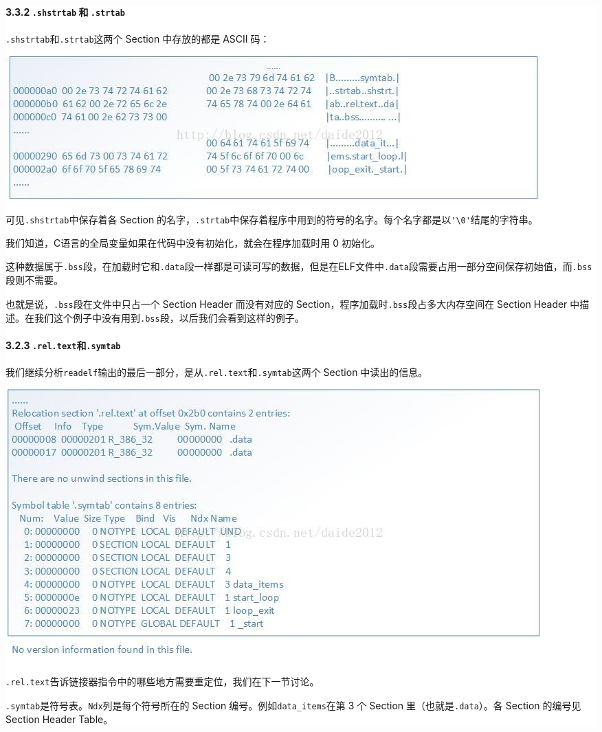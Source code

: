 #### 3.3.2 `.shstrtab` 和 `.strtab`

`.shstrtab`和`.strtab`这两个 Section 中存放的都是 ASCII 码：

![](2023-01-19-15-04-27.png)

可见`.shstrtab`中保存着各 Section 的名字，`.strtab`中保存着程序中用到的符号的名字。每个名字都是以`'\0'`结尾的字符串。

我们知道，C语言的全局变量如果在代码中没有初始化，就会在程序加载时用 0 初始化。

这种数据属于`.bss`段，在加载时它和`.data`段一样都是可读可写的数据，但是在ELF文件中`.data`段需要占用一部分空间保存初始值，而`.bss`段则不需要。

也就是说，`.bss`段在文件中只占一个 Section Header 而没有对应的 Section，程序加载时`.bss`段占多大内存空间在 Section Header 中描述。在我们这个例子中没有用到`.bss`段，以后我们会看到这样的例子。

#### 3.2.3 `.rel.text`和`.symtab`

我们继续分析`readelf`输出的最后一部分，是从`.rel.text`和`.symtab`这两个 Section 中读出的信息。

![](2023-01-19-15-11-43.png)

`.rel.text`告诉链接器指令中的哪些地方需要重定位，我们在下一节讨论。

`.symtab`是符号表。`Ndx`列是每个符号所在的 Section 编号。例如`data_items`在第 3 个 Section 里（也就是`.data`）。各 Section 的编号见 Section Header Table。
